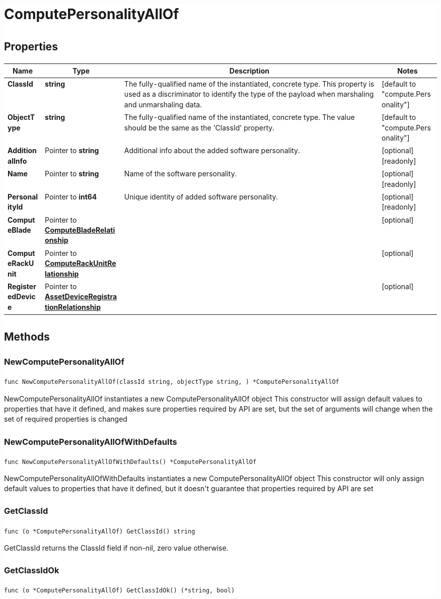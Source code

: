 # ComputePersonalityAllOf

## Properties

Name | Type | Description | Notes
------------ | ------------- | ------------- | -------------
**ClassId** | **string** | The fully-qualified name of the instantiated, concrete type. This property is used as a discriminator to identify the type of the payload when marshaling and unmarshaling data. | [default to "compute.Personality"]
**ObjectType** | **string** | The fully-qualified name of the instantiated, concrete type. The value should be the same as the &#39;ClassId&#39; property. | [default to "compute.Personality"]
**AdditionalInfo** | Pointer to **string** | Additional info about the added software personality. | [optional] [readonly] 
**Name** | Pointer to **string** | Name of the software personality. | [optional] [readonly] 
**PersonalityId** | Pointer to **int64** | Unique identity of added software personality. | [optional] [readonly] 
**ComputeBlade** | Pointer to [**ComputeBladeRelationship**](ComputeBladeRelationship.md) |  | [optional] 
**ComputeRackUnit** | Pointer to [**ComputeRackUnitRelationship**](ComputeRackUnitRelationship.md) |  | [optional] 
**RegisteredDevice** | Pointer to [**AssetDeviceRegistrationRelationship**](AssetDeviceRegistrationRelationship.md) |  | [optional] 

## Methods

### NewComputePersonalityAllOf

`func NewComputePersonalityAllOf(classId string, objectType string, ) *ComputePersonalityAllOf`

NewComputePersonalityAllOf instantiates a new ComputePersonalityAllOf object
This constructor will assign default values to properties that have it defined,
and makes sure properties required by API are set, but the set of arguments
will change when the set of required properties is changed

### NewComputePersonalityAllOfWithDefaults

`func NewComputePersonalityAllOfWithDefaults() *ComputePersonalityAllOf`

NewComputePersonalityAllOfWithDefaults instantiates a new ComputePersonalityAllOf object
This constructor will only assign default values to properties that have it defined,
but it doesn't guarantee that properties required by API are set

### GetClassId

`func (o *ComputePersonalityAllOf) GetClassId() string`

GetClassId returns the ClassId field if non-nil, zero value otherwise.

### GetClassIdOk

`func (o *ComputePersonalityAllOf) GetClassIdOk() (*string, bool)`
